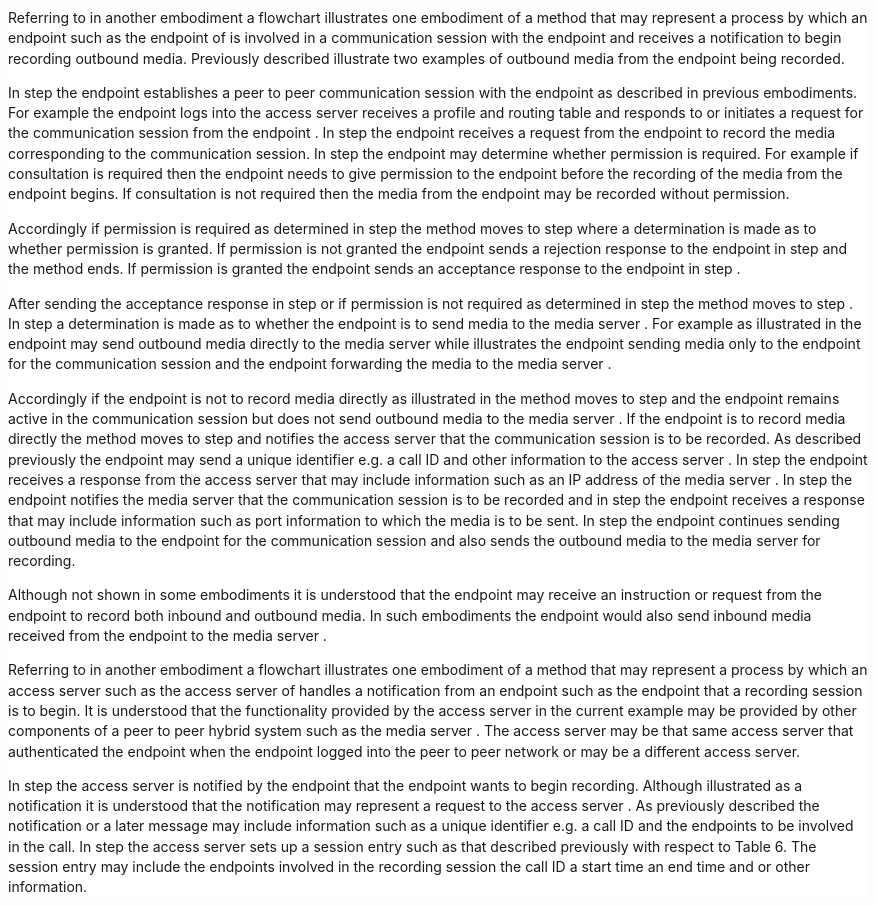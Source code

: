 Referring to in another embodiment a flowchart illustrates one embodiment of a method that may represent a process by which an endpoint such as the endpoint of is involved in a communication session with the endpoint and receives a notification to begin recording outbound media. Previously described illustrate two examples of outbound media from the endpoint being recorded.

In step the endpoint establishes a peer to peer communication session with the endpoint as described in previous embodiments. For example the endpoint logs into the access server receives a profile and routing table and responds to or initiates a request for the communication session from the endpoint . In step the endpoint receives a request from the endpoint to record the media corresponding to the communication session. In step the endpoint may determine whether permission is required. For example if consultation is required then the endpoint needs to give permission to the endpoint before the recording of the media from the endpoint begins. If consultation is not required then the media from the endpoint may be recorded without permission.

Accordingly if permission is required as determined in step the method moves to step where a determination is made as to whether permission is granted. If permission is not granted the endpoint sends a rejection response to the endpoint in step and the method ends. If permission is granted the endpoint sends an acceptance response to the endpoint in step .

After sending the acceptance response in step or if permission is not required as determined in step the method moves to step . In step a determination is made as to whether the endpoint is to send media to the media server . For example as illustrated in the endpoint may send outbound media directly to the media server while illustrates the endpoint sending media only to the endpoint for the communication session and the endpoint forwarding the media to the media server .

Accordingly if the endpoint is not to record media directly as illustrated in the method moves to step and the endpoint remains active in the communication session but does not send outbound media to the media server . If the endpoint is to record media directly the method moves to step and notifies the access server that the communication session is to be recorded. As described previously the endpoint may send a unique identifier e.g. a call ID and other information to the access server . In step the endpoint receives a response from the access server that may include information such as an IP address of the media server . In step the endpoint notifies the media server that the communication session is to be recorded and in step the endpoint receives a response that may include information such as port information to which the media is to be sent. In step the endpoint continues sending outbound media to the endpoint for the communication session and also sends the outbound media to the media server for recording.

Although not shown in some embodiments it is understood that the endpoint may receive an instruction or request from the endpoint to record both inbound and outbound media. In such embodiments the endpoint would also send inbound media received from the endpoint to the media server .

Referring to in another embodiment a flowchart illustrates one embodiment of a method that may represent a process by which an access server such as the access server of handles a notification from an endpoint such as the endpoint that a recording session is to begin. It is understood that the functionality provided by the access server in the current example may be provided by other components of a peer to peer hybrid system such as the media server . The access server may be that same access server that authenticated the endpoint when the endpoint logged into the peer to peer network or may be a different access server.

In step the access server is notified by the endpoint that the endpoint wants to begin recording. Although illustrated as a notification it is understood that the notification may represent a request to the access server . As previously described the notification or a later message may include information such as a unique identifier e.g. a call ID and the endpoints to be involved in the call. In step the access server sets up a session entry such as that described previously with respect to Table 6. The session entry may include the endpoints involved in the recording session the call ID a start time an end time and or other information.
